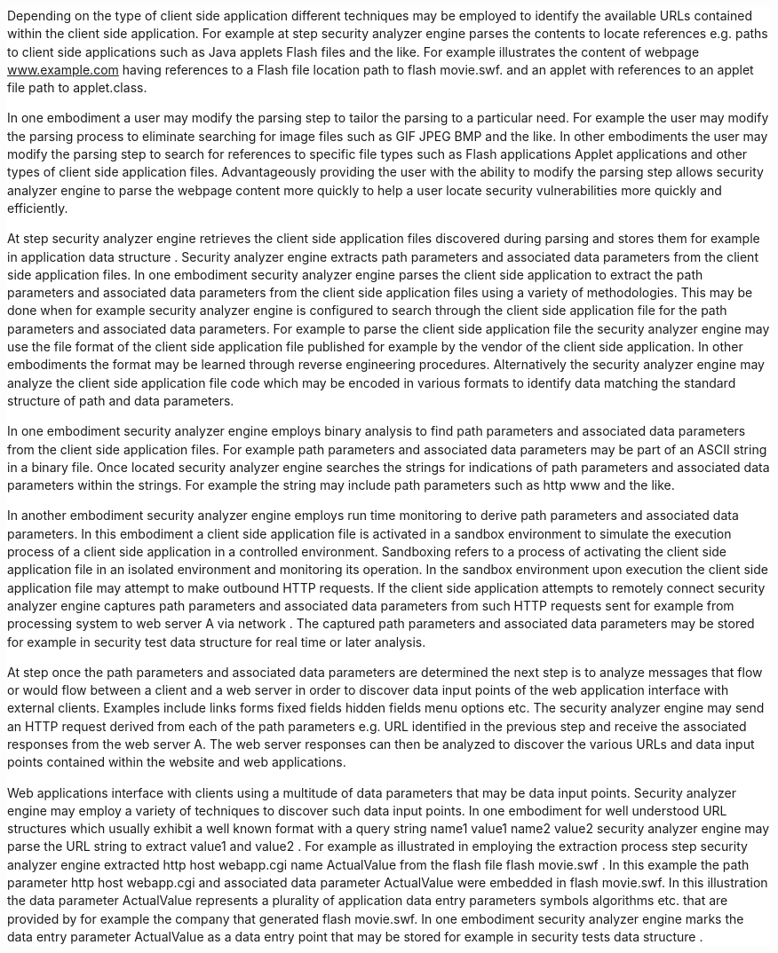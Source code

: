 Depending on the type of client side application different techniques may be employed to identify the available URLs contained within the client side application. For example at step security analyzer engine parses the contents to locate references e.g. paths to client side applications such as Java applets Flash files and the like. For example illustrates the content of webpage www.example.com having references to a Flash file location path to flash movie.swf. and an applet with references to an applet file path to applet.class.

In one embodiment a user may modify the parsing step to tailor the parsing to a particular need. For example the user may modify the parsing process to eliminate searching for image files such as GIF JPEG BMP and the like. In other embodiments the user may modify the parsing step to search for references to specific file types such as Flash applications Applet applications and other types of client side application files. Advantageously providing the user with the ability to modify the parsing step allows security analyzer engine to parse the webpage content more quickly to help a user locate security vulnerabilities more quickly and efficiently.

At step security analyzer engine retrieves the client side application files discovered during parsing and stores them for example in application data structure . Security analyzer engine extracts path parameters and associated data parameters from the client side application files. In one embodiment security analyzer engine parses the client side application to extract the path parameters and associated data parameters from the client side application files using a variety of methodologies. This may be done when for example security analyzer engine is configured to search through the client side application file for the path parameters and associated data parameters. For example to parse the client side application file the security analyzer engine may use the file format of the client side application file published for example by the vendor of the client side application. In other embodiments the format may be learned through reverse engineering procedures. Alternatively the security analyzer engine may analyze the client side application file code which may be encoded in various formats to identify data matching the standard structure of path and data parameters.

In one embodiment security analyzer engine employs binary analysis to find path parameters and associated data parameters from the client side application files. For example path parameters and associated data parameters may be part of an ASCII string in a binary file. Once located security analyzer engine searches the strings for indications of path parameters and associated data parameters within the strings. For example the string may include path parameters such as http www and the like.

In another embodiment security analyzer engine employs run time monitoring to derive path parameters and associated data parameters. In this embodiment a client side application file is activated in a sandbox environment to simulate the execution process of a client side application in a controlled environment. Sandboxing refers to a process of activating the client side application file in an isolated environment and monitoring its operation. In the sandbox environment upon execution the client side application file may attempt to make outbound HTTP requests. If the client side application attempts to remotely connect security analyzer engine captures path parameters and associated data parameters from such HTTP requests sent for example from processing system to web server A via network . The captured path parameters and associated data parameters may be stored for example in security test data structure for real time or later analysis.

At step once the path parameters and associated data parameters are determined the next step is to analyze messages that flow or would flow between a client and a web server in order to discover data input points of the web application interface with external clients. Examples include links forms fixed fields hidden fields menu options etc. The security analyzer engine may send an HTTP request derived from each of the path parameters e.g. URL identified in the previous step and receive the associated responses from the web server A. The web server responses can then be analyzed to discover the various URLs and data input points contained within the website and web applications.

Web applications interface with clients using a multitude of data parameters that may be data input points. Security analyzer engine may employ a variety of techniques to discover such data input points. In one embodiment for well understood URL structures which usually exhibit a well known format with a query string name1 value1 name2 value2 security analyzer engine may parse the URL string to extract value1 and value2 . For example as illustrated in employing the extraction process step security analyzer engine extracted http host webapp.cgi name ActualValue from the flash file flash movie.swf . In this example the path parameter http host webapp.cgi and associated data parameter ActualValue were embedded in flash movie.swf. In this illustration the data parameter ActualValue represents a plurality of application data entry parameters symbols algorithms etc. that are provided by for example the company that generated flash movie.swf. In one embodiment security analyzer engine marks the data entry parameter ActualValue as a data entry point that may be stored for example in security tests data structure .
